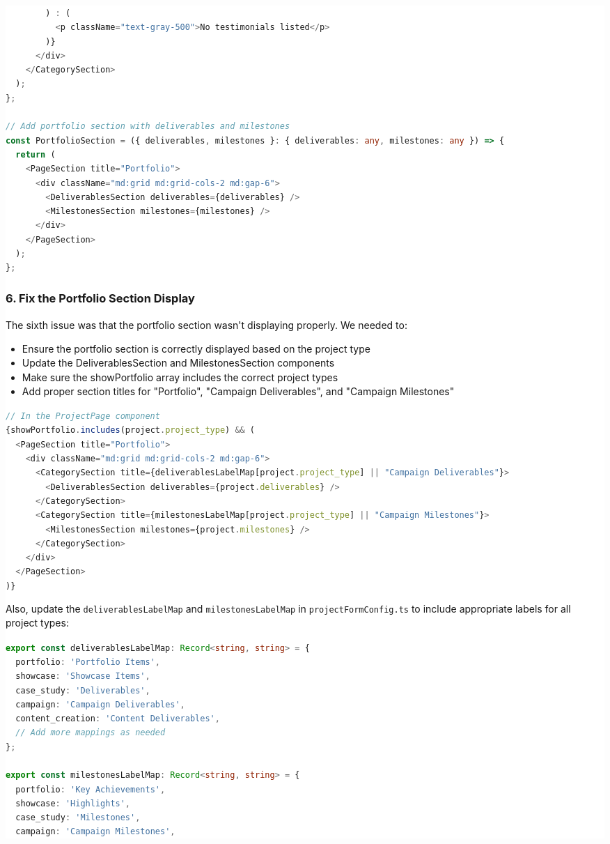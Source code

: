 ```typescript
        ) : (
          <p className="text-gray-500">No testimonials listed</p>
        )}
      </div>
    </CategorySection>
  );
};

// Add portfolio section with deliverables and milestones
const PortfolioSection = ({ deliverables, milestones }: { deliverables: any, milestones: any }) => {
  return (
    <PageSection title="Portfolio">
      <div className="md:grid md:grid-cols-2 md:gap-6">
        <DeliverablesSection deliverables={deliverables} />
        <MilestonesSection milestones={milestones} />
      </div>
    </PageSection>
  );
};
```

### 6. Fix the Portfolio Section Display

The sixth issue was that the portfolio section wasn't displaying properly. We needed to:

- Ensure the portfolio section is correctly displayed based on the project type
- Update the DeliverablesSection and MilestonesSection components
- Make sure the showPortfolio array includes the correct project types
- Add proper section titles for "Portfolio", "Campaign Deliverables", and "Campaign Milestones"

```typescript
// In the ProjectPage component
{showPortfolio.includes(project.project_type) && (
  <PageSection title="Portfolio">
    <div className="md:grid md:grid-cols-2 md:gap-6">
      <CategorySection title={deliverablesLabelMap[project.project_type] || "Campaign Deliverables"}>
        <DeliverablesSection deliverables={project.deliverables} />
      </CategorySection>
      <CategorySection title={milestonesLabelMap[project.project_type] || "Campaign Milestones"}>
        <MilestonesSection milestones={project.milestones} />
      </CategorySection>
    </div>
  </PageSection>
)}
```

Also, update the `deliverablesLabelMap` and `milestonesLabelMap` in `projectFormConfig.ts` to include appropriate labels for all project types:

```typescript
export const deliverablesLabelMap: Record<string, string> = {
  portfolio: 'Portfolio Items',
  showcase: 'Showcase Items',
  case_study: 'Deliverables',
  campaign: 'Campaign Deliverables',
  content_creation: 'Content Deliverables',
  // Add more mappings as needed
};

export const milestonesLabelMap: Record<string, string> = {
  portfolio: 'Key Achievements',
  showcase: 'Highlights',
  case_study: 'Milestones',
  campaign: 'Campaign Milestones',
```